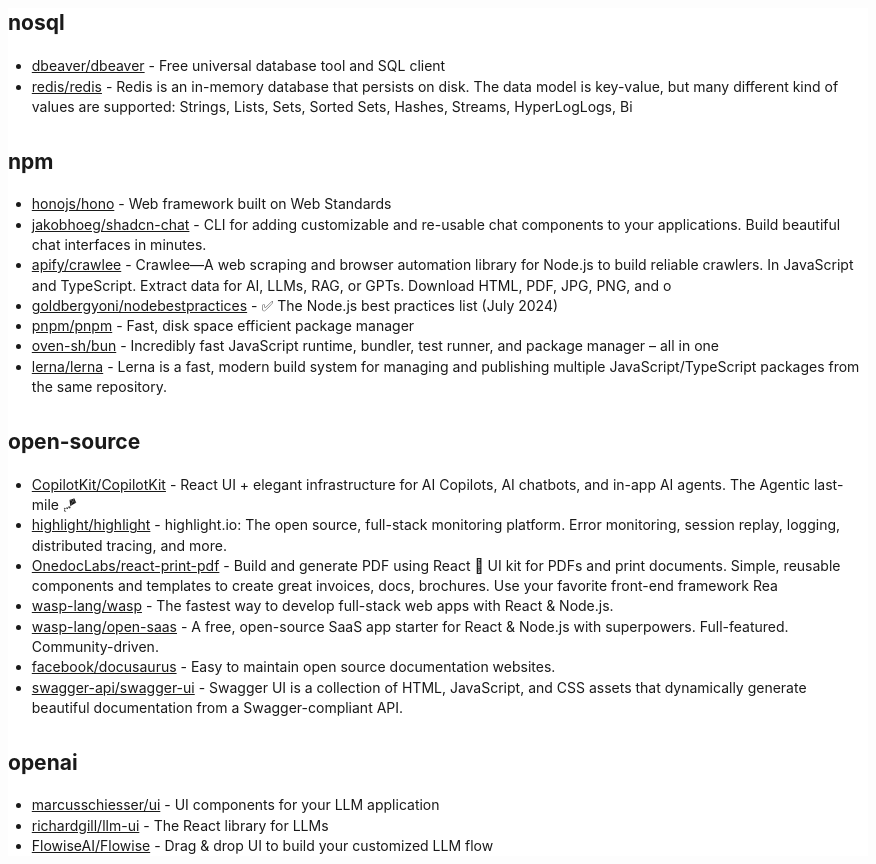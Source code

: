 ## nosql 

- [dbeaver/dbeaver](https://github.com/dbeaver/dbeaver) - Free universal database tool and SQL client
- [redis/redis](https://github.com/redis/redis) - Redis is an in-memory database that persists on disk. The data model is key-value, but many different kind of values are supported: Strings, Lists, Sets, Sorted Sets, Hashes, Streams, HyperLogLogs, Bi

## npm 

- [honojs/hono](https://github.com/honojs/hono) - Web framework built on Web Standards
- [jakobhoeg/shadcn-chat](https://github.com/jakobhoeg/shadcn-chat) - CLI for adding customizable and re-usable chat components to your applications. Build beautiful chat interfaces in minutes.
- [apify/crawlee](https://github.com/apify/crawlee) - Crawlee—A web scraping and browser automation library for Node.js to build reliable crawlers. In JavaScript and TypeScript. Extract data for AI, LLMs, RAG, or GPTs. Download HTML, PDF, JPG, PNG, and o
- [goldbergyoni/nodebestpractices](https://github.com/goldbergyoni/nodebestpractices) - :white_check_mark:  The Node.js best practices list (July 2024)
- [pnpm/pnpm](https://github.com/pnpm/pnpm) - Fast, disk space efficient package manager
- [oven-sh/bun](https://github.com/oven-sh/bun) - Incredibly fast JavaScript runtime, bundler, test runner, and package manager – all in one
- [lerna/lerna](https://github.com/lerna/lerna) - Lerna is a fast, modern build system for managing and publishing multiple JavaScript/TypeScript packages from the same repository.

## open-source 

- [CopilotKit/CopilotKit](https://github.com/CopilotKit/CopilotKit) - React UI + elegant infrastructure for AI Copilots, AI chatbots, and in-app AI agents. The Agentic last-mile 🪁
- [highlight/highlight](https://github.com/highlight/highlight) - highlight.io: The open source, full-stack monitoring platform. Error monitoring, session replay, logging, distributed tracing, and more.
- [OnedocLabs/react-print-pdf](https://github.com/OnedocLabs/react-print-pdf) - Build and generate PDF using React 📄 UI kit for PDFs and print documents. Simple, reusable components and templates to create great invoices, docs, brochures. Use your favorite front-end framework Rea
- [wasp-lang/wasp](https://github.com/wasp-lang/wasp) - The fastest way to develop full-stack web apps with React & Node.js.
- [wasp-lang/open-saas](https://github.com/wasp-lang/open-saas) - A free, open-source SaaS app starter for React & Node.js with superpowers. Full-featured. Community-driven.
- [facebook/docusaurus](https://github.com/facebook/docusaurus) - Easy to maintain open source documentation websites.
- [swagger-api/swagger-ui](https://github.com/swagger-api/swagger-ui) - Swagger UI is a collection of HTML, JavaScript, and CSS assets that dynamically generate beautiful documentation from a Swagger-compliant API.

## openai 

- [marcusschiesser/ui](https://github.com/marcusschiesser/ui) - UI components for your LLM application
- [richardgill/llm-ui](https://github.com/richardgill/llm-ui) - The React library for LLMs
- [FlowiseAI/Flowise](https://github.com/FlowiseAI/Flowise) - Drag & drop UI to build your customized LLM flow

